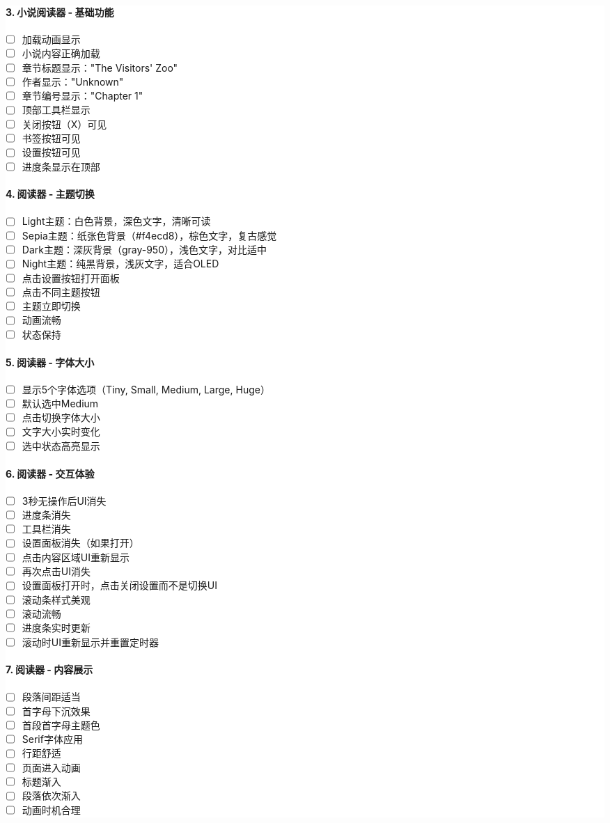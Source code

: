 #### 3. 小说阅读器 - 基础功能
- [ ] 加载动画显示
- [ ] 小说内容正确加载
- [ ] 章节标题显示："The Visitors' Zoo"
- [ ] 作者显示："Unknown"
- [ ] 章节编号显示："Chapter 1"
- [ ] 顶部工具栏显示
- [ ] 关闭按钮（X）可见
- [ ] 书签按钮可见
- [ ] 设置按钮可见
- [ ] 进度条显示在顶部

#### 4. 阅读器 - 主题切换
- [ ] Light主题：白色背景，深色文字，清晰可读
- [ ] Sepia主题：纸张色背景（#f4ecd8），棕色文字，复古感觉
- [ ] Dark主题：深灰背景（gray-950），浅色文字，对比适中
- [ ] Night主题：纯黑背景，浅灰文字，适合OLED
- [ ] 点击设置按钮打开面板
- [ ] 点击不同主题按钮
- [ ] 主题立即切换
- [ ] 动画流畅
- [ ] 状态保持

#### 5. 阅读器 - 字体大小
- [ ] 显示5个字体选项（Tiny, Small, Medium, Large, Huge）
- [ ] 默认选中Medium
- [ ] 点击切换字体大小
- [ ] 文字大小实时变化
- [ ] 选中状态高亮显示

#### 6. 阅读器 - 交互体验
- [ ] 3秒无操作后UI消失
- [ ] 进度条消失
- [ ] 工具栏消失
- [ ] 设置面板消失（如果打开）
- [ ] 点击内容区域UI重新显示
- [ ] 再次点击UI消失
- [ ] 设置面板打开时，点击关闭设置而不是切换UI
- [ ] 滚动条样式美观
- [ ] 滚动流畅
- [ ] 进度条实时更新
- [ ] 滚动时UI重新显示并重置定时器

#### 7. 阅读器 - 内容展示
- [ ] 段落间距适当
- [ ] 首字母下沉效果
- [ ] 首段首字母主题色
- [ ] Serif字体应用
- [ ] 行距舒适
- [ ] 页面进入动画
- [ ] 标题渐入
- [ ] 段落依次渐入
- [ ] 动画时机合理
